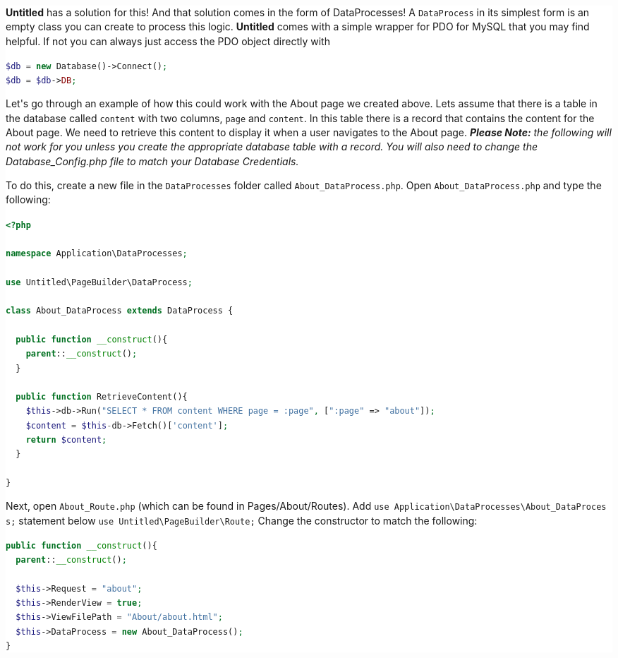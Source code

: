 **Untitled** has a solution for this! And that solution comes in the form of
DataProcesses! A `DataProcess` in its simplest form is an empty class you can create
to process this logic. **Untitled** comes with a simple wrapper for PDO for MySQL that you may
find helpful. If not you can always just access the PDO object directly with

```php
$db = new Database()->Connect();
$db = $db->DB;
```

Let's go through an example of how this could work with the About page we created above.
Lets assume that there is a table in the database called `content` with two columns,
`page` and `content`. In this table there is a record that contains the content for
the About page. We need to retrieve this content to display it when a user navigates
to the About page.
_**Please Note:** the following will not work for you unless you create the appropriate
database table with a record. You will also need to change the Database_Config.php
file to match your Database Credentials._

To do this, create a new file in the `DataProcesses` folder called `About_DataProcess.php`.
Open `About_DataProcess.php` and type the following:

```php
<?php

namespace Application\DataProcesses;

use Untitled\PageBuilder\DataProcess;

class About_DataProcess extends DataProcess {

  public function __construct(){
    parent::__construct();
  }

  public function RetrieveContent(){
    $this->db->Run("SELECT * FROM content WHERE page = :page", [":page" => "about"]);
    $content = $this-db->Fetch()['content'];
    return $content;
  }

}

```

Next, open `About_Route.php` (which can be found in Pages/About/Routes).
Add `use Application\DataProcesses\About_DataProcess;` statement below `use Untitled\PageBuilder\Route;`
Change the constructor to match the following:

```php
public function __construct(){
  parent::__construct();

  $this->Request = "about";
  $this->RenderView = true;
  $this->ViewFilePath = "About/about.html";
  $this->DataProcess = new About_DataProcess();
}
```
